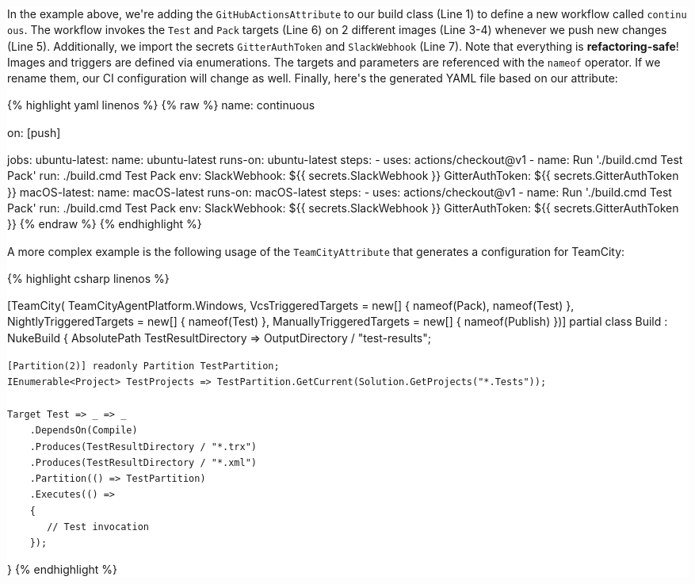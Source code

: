 In the example above, we're adding the `GitHubActionsAttribute` to our build class (Line 1) to define a new workflow called `continuous`. The workflow invokes the `Test` and `Pack` targets (Line 6) on 2 different images (Line 3-4) whenever we push new changes (Line 5). Additionally, we import the secrets `GitterAuthToken` and `SlackWebhook` (Line 7). Note that everything is **refactoring-safe**! Images and triggers are defined via enumerations. The targets and parameters are referenced with the `nameof` operator. If we rename them, our CI configuration will change as well. Finally, here's the generated YAML file based on our attribute:

{% highlight yaml linenos %}
{% raw %}
name: continuous

on: [push]

jobs:
  ubuntu-latest:
    name: ubuntu-latest
    runs-on: ubuntu-latest
    steps:
      - uses: actions/checkout@v1
      - name: Run './build.cmd Test Pack'
        run: ./build.cmd Test Pack
        env:
            SlackWebhook: ${{ secrets.SlackWebhook }}
            GitterAuthToken: ${{ secrets.GitterAuthToken }}
  macOS-latest:
    name: macOS-latest
    runs-on: macOS-latest
    steps:
      - uses: actions/checkout@v1
      - name: Run './build.cmd Test Pack'
        run: ./build.cmd Test Pack
        env:
            SlackWebhook: ${{ secrets.SlackWebhook }}
            GitterAuthToken: ${{ secrets.GitterAuthToken }}
{% endraw %}
{% endhighlight %}

A more complex example is the following usage of the `TeamCityAttribute` that generates a configuration for TeamCity:

{% highlight csharp linenos %}

[TeamCity(
    TeamCityAgentPlatform.Windows,
    VcsTriggeredTargets = new[] { nameof(Pack), nameof(Test) },
    NightlyTriggeredTargets = new[] { nameof(Test) },
    ManuallyTriggeredTargets = new[] { nameof(Publish) })]
partial class Build : NukeBuild
{
    AbsolutePath TestResultDirectory => OutputDirectory / "test-results";
    
    [Partition(2)] readonly Partition TestPartition;
    IEnumerable<Project> TestProjects => TestPartition.GetCurrent(Solution.GetProjects("*.Tests"));

    Target Test => _ => _
        .DependsOn(Compile)
        .Produces(TestResultDirectory / "*.trx")
        .Produces(TestResultDirectory / "*.xml")
        .Partition(() => TestPartition)
        .Executes(() =>
        {
           // Test invocation
        });

}
{% endhighlight %}


[^1]: Credits to [Gary Ewan Park](https://twitter.com/gep13)